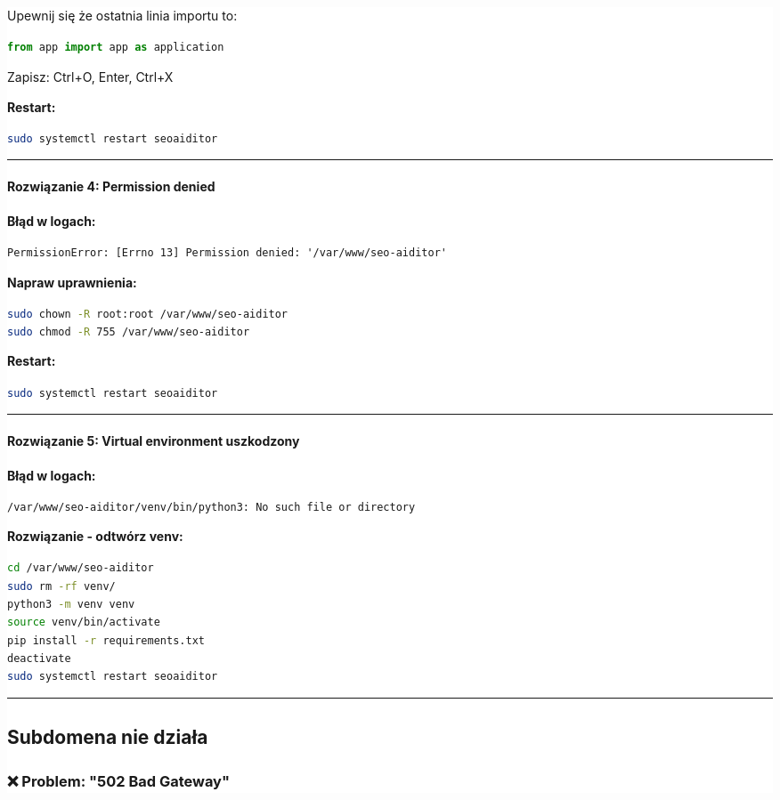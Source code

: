 Upewnij się że ostatnia linia importu to:
```python
from app import app as application
```

Zapisz: Ctrl+O, Enter, Ctrl+X

**Restart:**
```bash
sudo systemctl restart seoaiditor
```

---

#### Rozwiązanie 4: Permission denied

**Błąd w logach:**
```
PermissionError: [Errno 13] Permission denied: '/var/www/seo-aiditor'
```

**Napraw uprawnienia:**
```bash
sudo chown -R root:root /var/www/seo-aiditor
sudo chmod -R 755 /var/www/seo-aiditor
```

**Restart:**
```bash
sudo systemctl restart seoaiditor
```

---

#### Rozwiązanie 5: Virtual environment uszkodzony

**Błąd w logach:**
```
/var/www/seo-aiditor/venv/bin/python3: No such file or directory
```

**Rozwiązanie - odtwórz venv:**
```bash
cd /var/www/seo-aiditor
sudo rm -rf venv/
python3 -m venv venv
source venv/bin/activate
pip install -r requirements.txt
deactivate
sudo systemctl restart seoaiditor
```

---

## Subdomena nie działa

### ❌ Problem: "502 Bad Gateway"
